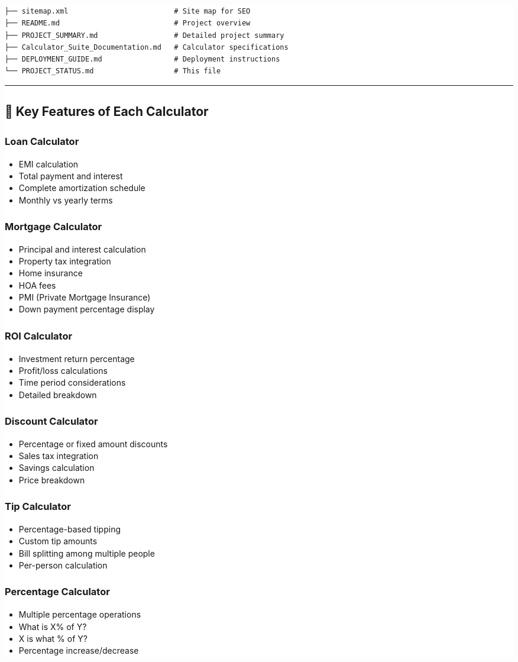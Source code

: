 ```
├── sitemap.xml                         # Site map for SEO
├── README.md                           # Project overview
├── PROJECT_SUMMARY.md                  # Detailed project summary
├── Calculator_Suite_Documentation.md   # Calculator specifications
├── DEPLOYMENT_GUIDE.md                 # Deployment instructions
└── PROJECT_STATUS.md                   # This file
```

---

## 🎯 Key Features of Each Calculator

### Loan Calculator
- EMI calculation
- Total payment and interest
- Complete amortization schedule
- Monthly vs yearly terms

### Mortgage Calculator
- Principal and interest calculation
- Property tax integration
- Home insurance
- HOA fees
- PMI (Private Mortgage Insurance)
- Down payment percentage display

### ROI Calculator
- Investment return percentage
- Profit/loss calculations
- Time period considerations
- Detailed breakdown

### Discount Calculator
- Percentage or fixed amount discounts
- Sales tax integration
- Savings calculation
- Price breakdown

### Tip Calculator
- Percentage-based tipping
- Custom tip amounts
- Bill splitting among multiple people
- Per-person calculation

### Percentage Calculator
- Multiple percentage operations
- What is X% of Y?
- X is what % of Y?
- Percentage increase/decrease
